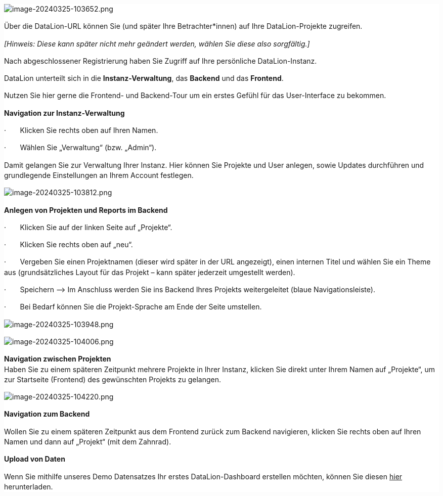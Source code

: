 ![image-20240325-103652.png](/img/10190917.png?width=628)

Über die DataLion-URL können Sie (und später Ihre Betrachter\*innen) auf Ihre DataLion-Projekte zugreifen.  

*\[Hinweis: Diese kann später nicht mehr geändert werden, wählen Sie diese also sorgfältig.\]* 

Nach abgeschlossener Registrierung haben Sie Zugriff auf Ihre persönliche DataLion-Instanz.

DataLion unterteilt sich in die **Instanz-Verwaltung**, das **Backend** und das **Frontend**.

Nutzen Sie hier gerne die Frontend- und Backend-Tour um ein erstes Gefühl für das User-Interface zu bekommen.

**Navigation zur Instanz-Verwaltung**

·       Klicken Sie rechts oben auf Ihren Namen.

·       Wählen Sie „Verwaltung“ (bzw. „Admin“).

Damit gelangen Sie zur Verwaltung Ihrer Instanz. Hier können Sie Projekte und User anlegen, sowie Updates durchführen und grundlegende Einstellungen an Ihrem Account festlegen.

![image-20240325-103812.png](/img/10289209.png?width=760)

**Anlegen von Projekten und Reports im Backend**

·       Klicken Sie auf der linken Seite auf „Projekte“.

·       Klicken Sie rechts oben auf „neu“.

·       Vergeben Sie einen Projektnamen (dieser wird später in der URL angezeigt), einen internen Titel und wählen Sie ein Theme aus (grundsätzliches Layout für das Projekt – kann später jederzeit umgestellt werden).

·       Speichern --> Im Anschluss werden Sie ins Backend Ihres Projekts weitergeleitet (blaue Navigationsleiste).

·       Bei Bedarf können Sie die Projekt-Sprache am Ende der Seite umstellen.

![image-20240325-103948.png](/img/10223635.png?width=760)

![image-20240325-104006.png](/img/10256427.png?width=316)

**Navigation zwischen Projekten**  
Haben Sie zu einem späteren Zeitpunkt mehrere Projekte in Ihrer Instanz, klicken Sie direkt unter Ihrem Namen auf „Projekte“, um zur Startseite (Frontend) des gewünschten Projekts zu gelangen.

![image-20240325-104220.png](/img/10190927.png?width=316)

**Navigation zum Backend**

Wollen Sie zu einem späteren Zeitpunkt aus dem Frontend zurück zum Backend navigieren, klicken Sie rechts oben auf Ihren Namen und dann auf „Projekt“ (mit dem Zahnrad). 

**Upload von Daten**

Wenn Sie mithilfe unseres Demo Datensatzes Ihr erstes DataLion-Dashboard erstellen möchten, können Sie diesen [hier](https://datalion.atlassian.net/wiki/external/YmY3YzQyODRkNzMyNDFiODk3MDFmZWNmZDY4NmQ5YzA) herunterladen.
